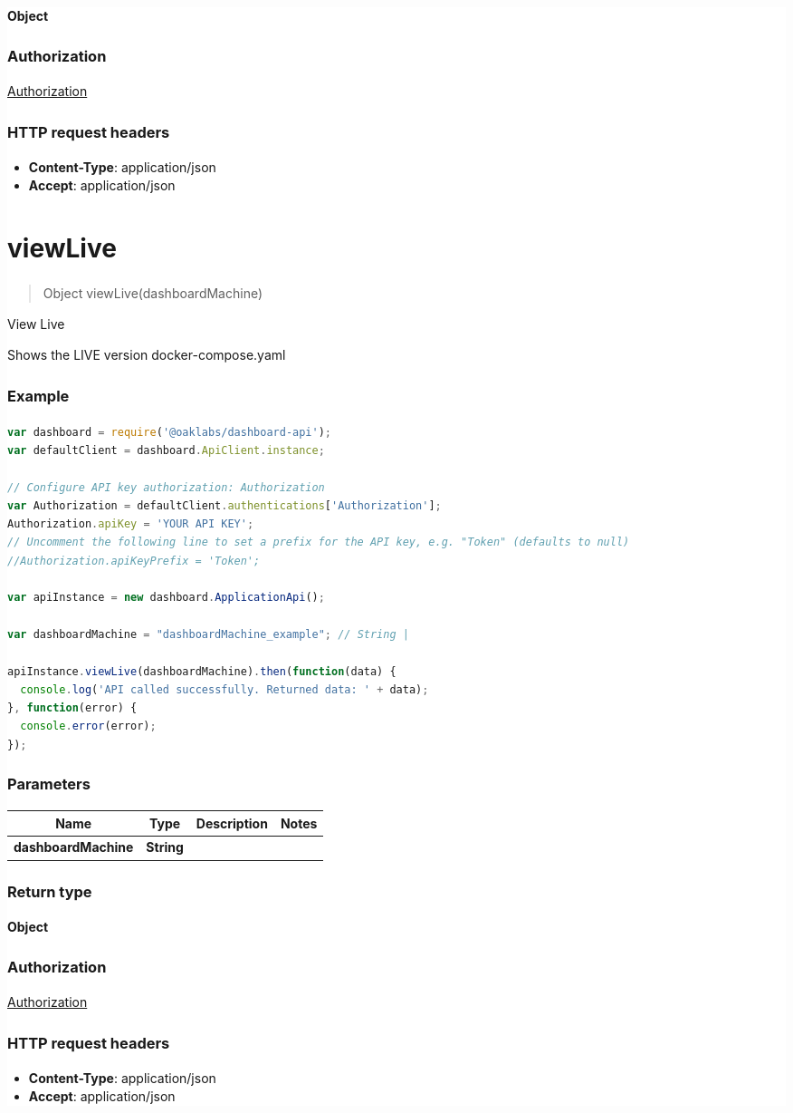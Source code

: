 **Object**

### Authorization

[Authorization](../README.md#Authorization)

### HTTP request headers

 - **Content-Type**: application/json
 - **Accept**: application/json

<a name="viewLive"></a>
# **viewLive**
> Object viewLive(dashboardMachine)

View Live

Shows the LIVE version docker-compose.yaml

### Example
```javascript
var dashboard = require('@oaklabs/dashboard-api');
var defaultClient = dashboard.ApiClient.instance;

// Configure API key authorization: Authorization
var Authorization = defaultClient.authentications['Authorization'];
Authorization.apiKey = 'YOUR API KEY';
// Uncomment the following line to set a prefix for the API key, e.g. "Token" (defaults to null)
//Authorization.apiKeyPrefix = 'Token';

var apiInstance = new dashboard.ApplicationApi();

var dashboardMachine = "dashboardMachine_example"; // String | 

apiInstance.viewLive(dashboardMachine).then(function(data) {
  console.log('API called successfully. Returned data: ' + data);
}, function(error) {
  console.error(error);
});

```

### Parameters

Name | Type | Description  | Notes
------------- | ------------- | ------------- | -------------
 **dashboardMachine** | **String**|  | 

### Return type

**Object**

### Authorization

[Authorization](../README.md#Authorization)

### HTTP request headers

 - **Content-Type**: application/json
 - **Accept**: application/json

